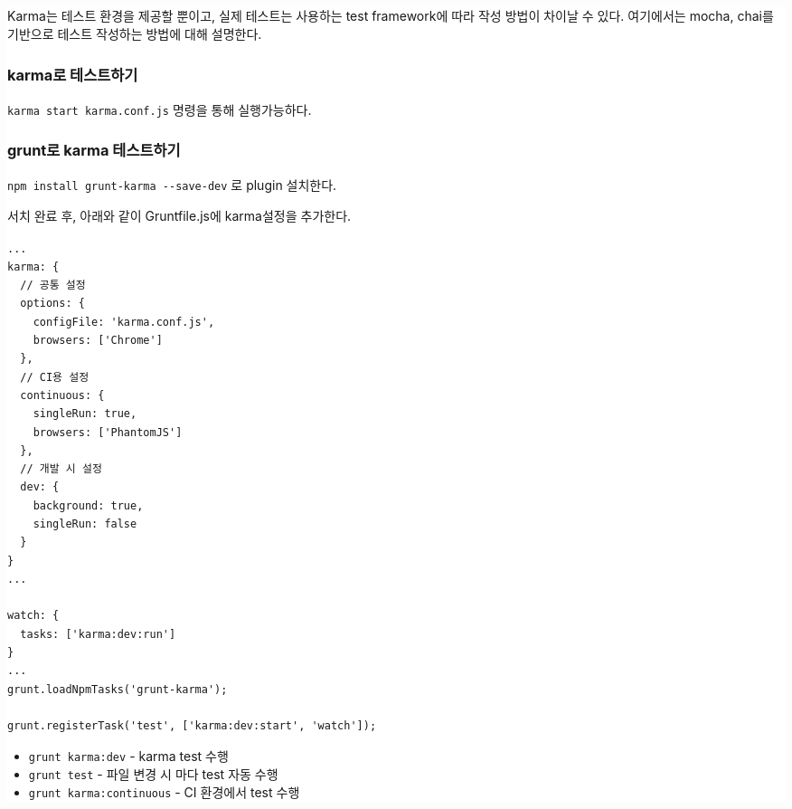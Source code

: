 Karma는 테스트 환경을 제공할 뿐이고, 실제 테스트는  사용하는 test framework에 따라 작성 방법이 차이날 수 있다. 여기에서는 mocha, chai를 기반으로 테스트 작성하는 방법에 대해 설명한다.

### karma로 테스트하기

```karma start karma.conf.js``` 명령을 통해 실행가능하다.


### grunt로 karma 테스트하기

```npm install grunt-karma --save-dev``` 로 plugin 설치한다.

서치 완료 후, 아래와 같이 Gruntfile.js에 karma설정을 추가한다.

```
...
karma: {
  // 공통 설정
  options: {
    configFile: 'karma.conf.js',
    browsers: ['Chrome']
  },
  // CI용 설정
  continuous: {
    singleRun: true,
    browsers: ['PhantomJS']
  },
  // 개발 시 설정
  dev: {
    background: true,
    singleRun: false
  }
}
...

watch: {
  tasks: ['karma:dev:run']
}
...
grunt.loadNpmTasks('grunt-karma');

grunt.registerTask('test', ['karma:dev:start', 'watch']);

```

* ```grunt karma:dev``` - karma test 수행
* ```grunt test``` - 파일 변경 시 마다 test 자동 수행
* ```grunt karma:continuous``` - CI 환경에서 test 수행










